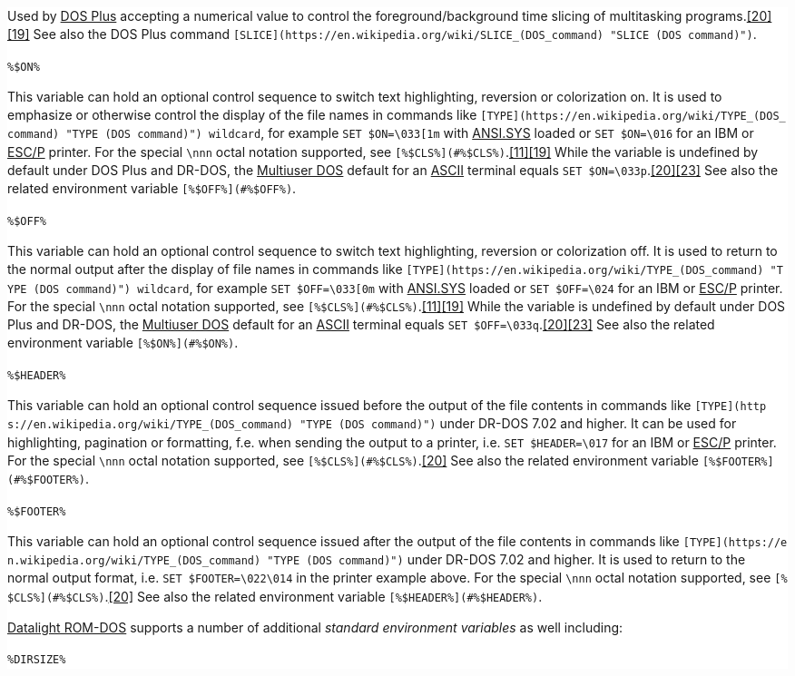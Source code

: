 Used by [DOS Plus](https://en.wikipedia.org/wiki/DOS_Plus "DOS Plus") accepting a numerical value to control the foreground/background time slicing of multitasking programs.[\[20\]](#cite_note-Paul_2002_CLS-22)[\[19\]](#cite_note-Kotulla_1987_Environment-21) See also the DOS Plus command `[SLICE](https://en.wikipedia.org/wiki/SLICE_(DOS_command) "SLICE (DOS command)")`.

`%$ON%`

This variable can hold an optional control sequence to switch text highlighting, reversion or colorization on. It is used to emphasize or otherwise control the display of the file names in commands like `[TYPE](https://en.wikipedia.org/wiki/TYPE_(DOS_command) "TYPE (DOS command)") wildcard`, for example `SET $ON=\033[1m` with [ANSI.SYS](https://en.wikipedia.org/wiki/ANSI.SYS "ANSI.SYS") loaded or `SET $ON=\016` for an IBM or [ESC/P](https://en.wikipedia.org/wiki/ESC/P "ESC/P") printer. For the special `\nnn` octal notation supported, see `[%$CLS%](#%$CLS%)`.[\[11\]](#cite_note-Paul_1997_NWDOSTIP-11)[\[19\]](#cite_note-Kotulla_1987_Environment-21) While the variable is undefined by default under DOS Plus and DR-DOS, the [Multiuser DOS](https://en.wikipedia.org/wiki/Multiuser_DOS "Multiuser DOS") default for an [ASCII](https://en.wikipedia.org/wiki/ASCII "ASCII") terminal equals `SET $ON=\033p`.[\[20\]](#cite_note-Paul_2002_CLS-22)[\[23\]](#cite_note-CCI_1997_HELP-25) See also the related environment variable `[%$OFF%](#%$OFF%)`.

`%$OFF%`

This variable can hold an optional control sequence to switch text highlighting, reversion or colorization off. It is used to return to the normal output after the display of file names in commands like `[TYPE](https://en.wikipedia.org/wiki/TYPE_(DOS_command) "TYPE (DOS command)") wildcard`, for example `SET $OFF=\033[0m` with [ANSI.SYS](https://en.wikipedia.org/wiki/ANSI.SYS "ANSI.SYS") loaded or `SET $OFF=\024` for an IBM or [ESC/P](https://en.wikipedia.org/wiki/ESC/P "ESC/P") printer. For the special `\nnn` octal notation supported, see `[%$CLS%](#%$CLS%)`.[\[11\]](#cite_note-Paul_1997_NWDOSTIP-11)[\[19\]](#cite_note-Kotulla_1987_Environment-21) While the variable is undefined by default under DOS Plus and DR-DOS, the [Multiuser DOS](https://en.wikipedia.org/wiki/Multiuser_DOS "Multiuser DOS") default for an [ASCII](https://en.wikipedia.org/wiki/ASCII "ASCII") terminal equals `SET $OFF=\033q`.[\[20\]](#cite_note-Paul_2002_CLS-22)[\[23\]](#cite_note-CCI_1997_HELP-25) See also the related environment variable `[%$ON%](#%$ON%)`.

`%$HEADER%`

This variable can hold an optional control sequence issued before the output of the file contents in commands like `[TYPE](https://en.wikipedia.org/wiki/TYPE_(DOS_command) "TYPE (DOS command)")` under DR-DOS 7.02 and higher. It can be used for highlighting, pagination or formatting, f.e. when sending the output to a printer, i.e. `SET $HEADER=\017` for an IBM or [ESC/P](https://en.wikipedia.org/wiki/ESC/P "ESC/P") printer. For the special `\nnn` octal notation supported, see `[%$CLS%](#%$CLS%)`.[\[20\]](#cite_note-Paul_2002_CLS-22) See also the related environment variable `[%$FOOTER%](#%$FOOTER%)`.

`%$FOOTER%`

This variable can hold an optional control sequence issued after the output of the file contents in commands like `[TYPE](https://en.wikipedia.org/wiki/TYPE_(DOS_command) "TYPE (DOS command)")` under DR-DOS 7.02 and higher. It is used to return to the normal output format, i.e. `SET $FOOTER=\022\014` in the printer example above. For the special `\nnn` octal notation supported, see `[%$CLS%](#%$CLS%)`.[\[20\]](#cite_note-Paul_2002_CLS-22) See also the related environment variable `[%$HEADER%](#%$HEADER%)`.

[Datalight ROM-DOS](https://en.wikipedia.org/wiki/Datalight_ROM-DOS "Datalight ROM-DOS") supports a number of additional _standard environment variables_ as well including:

`%DIRSIZE%`
